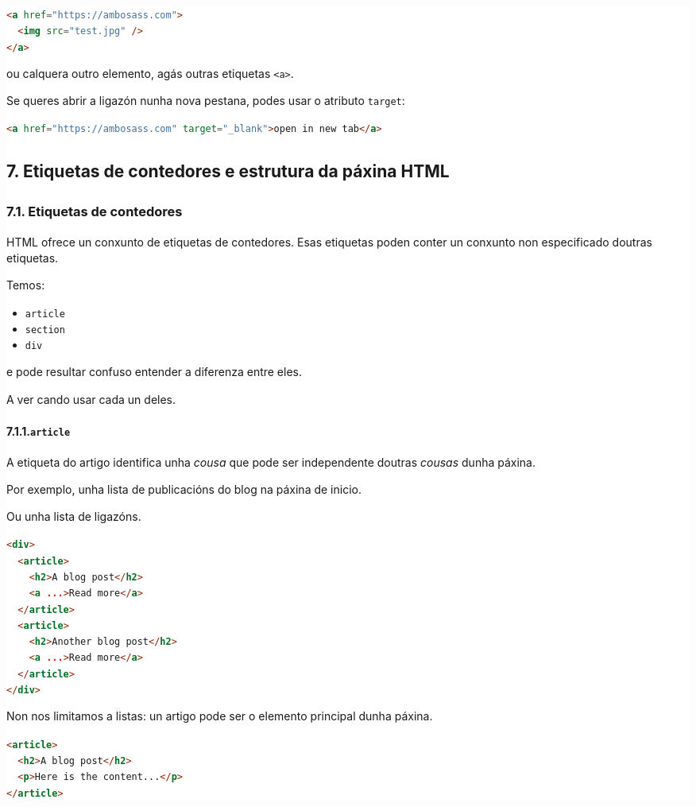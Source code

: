 ```html
<a href="https://ambosass.com">
  <img src="test.jpg" />
</a>
```

ou calquera outro elemento, agás outras etiquetas  `<a>`.

Se queres abrir a ligazón nunha nova pestana, podes usar o atributo `target`:

```html
<a href="https://ambosass.com" target="_blank">open in new tab</a>
```

## 7. Etiquetas de contedores e estrutura da páxina HTML

### 7.1. Etiquetas de contedores

HTML ofrece un conxunto de etiquetas de contedores. Esas etiquetas poden conter un conxunto non especificado doutras etiquetas.

Temos:

- `article`
- `section`
- `div`

e pode resultar confuso entender a diferenza entre eles.

A ver cando usar cada un deles.

#### 7.1.1.`article`

A etiqueta do artigo identifica unha *cousa* que pode ser independente doutras *cousas* dunha páxina.

Por exemplo, unha lista de publicacións do blog na páxina de inicio.

Ou unha lista de ligazóns.

```html
<div>
  <article>
    <h2>A blog post</h2>
    <a ...>Read more</a>
  </article>
  <article>
    <h2>Another blog post</h2>
    <a ...>Read more</a>
  </article>
</div>
```

Non nos limitamos a listas: un artigo pode ser o elemento principal dunha páxina.

```html
<article>
  <h2>A blog post</h2>
  <p>Here is the content...</p>
</article>
```
